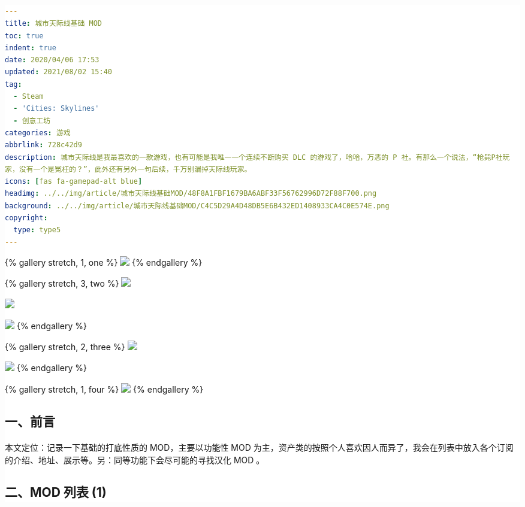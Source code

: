 ```yaml
---
title: 城市天际线基础 MOD
toc: true
indent: true
date: 2020/04/06 17:53
updated: 2021/08/02 15:40
tag:
  - Steam
  - 'Cities: Skylines'
  - 创意工坊
categories: 游戏
abbrlink: 728c42d9
description: 城市天际线是我最喜欢的一款游戏，也有可能是我唯一一个连续不断购买 DLC 的游戏了，哈哈，万恶的 P 社。有那么一个说法，“枪毙P社玩家，没有一个是冤枉的？”，此外还有另外一句后续，千万别漏掉天际线玩家。
icons: [fas fa-gamepad-alt blue]
headimg: ../../img/article/城市天际线基础MOD/48F8A1FBF1679BA6ABF33F56762996D72F88F700.png
background: ../../img/article/城市天际线基础MOD/C4C5D29A4D48DB5E6B432ED1408933CA4C0E574E.png
copyright:
  type: type5
---
```


{% gallery stretch, 1, one %}
![](../../img/article/城市天际线基础MOD/C4C5D29A4D48DB5E6B432ED1408933CA4C0E574E.png)
{% endgallery %}

{% gallery stretch, 3, two %}
![](../../img/article/城市天际线基础MOD/539A45A47942697C5A84EEC73CC038A63AD4AE31.png)

![](../../img/article/城市天际线基础MOD/604E165FD36B31677ED366F01117BDCF584995C0.png)

![](../../img/article/城市天际线基础MOD/EDDD14D616403277A442A7C068186E26B6EF541A.png)
{% endgallery %}

{% gallery stretch, 2, three %}
![](../../img/article/城市天际线基础MOD/85462FD710E47C2896E290F2A031F7CF8848B33D.png)

![](../../img/article/城市天际线基础MOD/A7AD45971684D899AF9080933BA53434FFB2B70C.png)
{% endgallery %}

{% gallery stretch, 1, four %}
![](../../img/article/城市天际线基础MOD/48F8A1FBF1679BA6ABF33F56762996D72F88F700.png)
{% endgallery %}

## 一、前言

本文定位：记录一下基础的打底性质的 MOD，主要以功能性 MOD 为主，资产类的按照个人喜欢因人而异了，我会在列表中放入各个订阅的介绍、地址、展示等。另：同等功能下会尽可能的寻找汉化 MOD 。

## 二、MOD 列表 (1)
